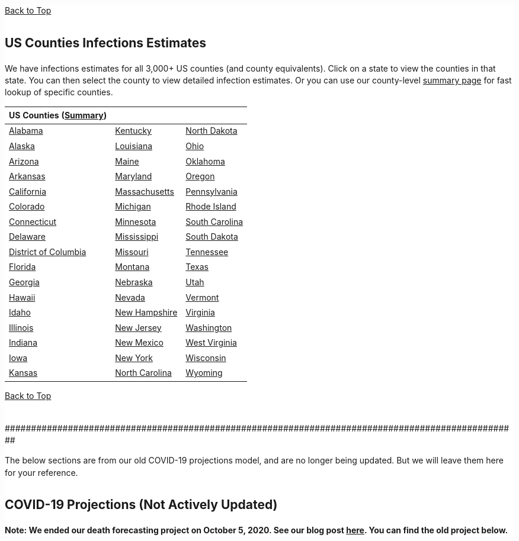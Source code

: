 [Back to Top](#top)

## US Counties Infections Estimates

We have infections estimates for all 3,000+ US counties (and county equivalents). Click on a state to view the counties in that state. You can then select the county to view detailed infection estimates. Or you can use our county-level [summary page](/infections/summary-counties) for fast lookup of specific counties.

| US Counties ([Summary](/infections/summary-counties)) |  |  |
| --- | --- | --- |
| [Alabama](/infections/counties/al/) | [Kentucky](/infections/counties/ky/) | [North Dakota](/infections/counties/nd/) |
| [Alaska](/infections/counties/ak/) | [Louisiana](/infections/counties/la/) | [Ohio](/infections/counties/oh/) |
| [Arizona](/infections/counties/az/) | [Maine](/infections/counties/me/) | [Oklahoma](/infections/counties/ok/) |
| [Arkansas](/infections/counties/ar/) | [Maryland](/infections/counties/md/) | [Oregon](/infections/counties/or/) |
| [California](/infections/counties/ca/) | [Massachusetts](/infections/counties/ma/) | [Pennsylvania](/infections/counties/pa/) |
| [Colorado](/infections/counties/co/) | [Michigan](/infections/counties/mi/) | [Rhode Island](/infections/counties/ri/) |
| [Connecticut](/infections/counties/ct/) | [Minnesota](/infections/counties/mn/) | [South Carolina](/infections/counties/sc/) |
| [Delaware](/infections/counties/de/) | [Mississippi](/infections/counties/ms/) | [South Dakota](/infections/counties/sd/) |
| [District of Columbia](/infections/counties/dc/) | [Missouri](/infections/counties/mo/) | [Tennessee](/infections/counties/tn/) |
| [Florida](/infections/counties/fl/) | [Montana](/infections/counties/mt/) | [Texas](/infections/counties/tx/) |
| [Georgia](/infections/counties/ga/) | [Nebraska](/infections/counties/ne/) | [Utah](/infections/counties/ut/) |
| [Hawaii](/infections/counties/hi/) | [Nevada](/infections/counties/nv/) | [Vermont](/infections/counties/vt/) |
| [Idaho](/infections/counties/id/) | [New Hampshire](/infections/counties/nh/) | [Virginia](/infections/counties/va/) |
| [Illinois](/infections/counties/il/) | [New Jersey](/infections/counties/nj/) | [Washington](/infections/counties/wa/) |
| [Indiana](/infections/counties/in/) | [New Mexico](/infections/counties/nm/) | [West Virginia](/infections/counties/wv/) |
| [Iowa](/infections/counties/ia/) | [New York](/infections/counties/ny/) | [Wisconsin](/infections/counties/wi/) |
| [Kansas](/infections/counties/ks/) | [North Carolina](/infections/counties/nc/) | [Wyoming](/infections/counties/wy/) |

[Back to Top](#top)

<br>
##################################################################################################

The below sections are from our old COVID-19 projections model, and are no longer being updated. But we will leave them here for your reference.

## COVID-19 Projections (Not Actively Updated)

**Note: We ended our death forecasting project on October 5, 2020. See our blog post [here](https://youyanggu.com/blog/six-months-later). You can find the old project below.**
